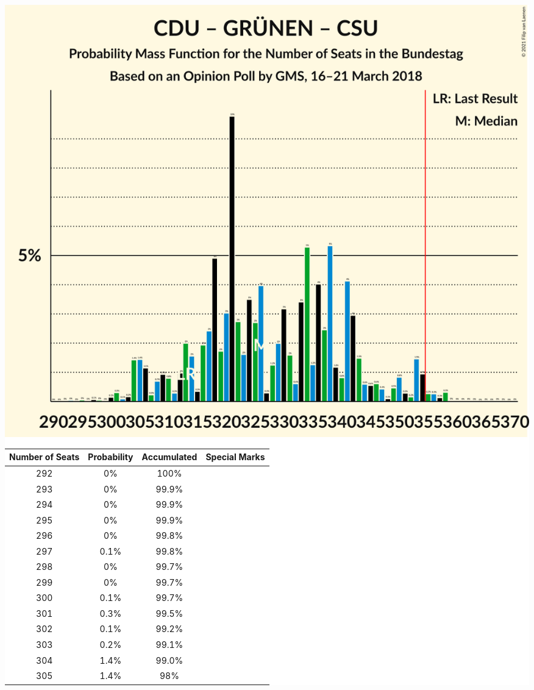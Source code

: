 ![Graph with seats probability mass function not yet produced](2018-03-21-GMS-coalitions-seats-pmf-cdu–grünen–csu.png "Seats Probability Mass Function")

| Number of Seats | Probability | Accumulated | Special Marks |
|:---------------:|:-----------:|:-----------:|:-------------:|
| 292 | 0% | 100% |  |
| 293 | 0% | 99.9% |  |
| 294 | 0% | 99.9% |  |
| 295 | 0% | 99.9% |  |
| 296 | 0% | 99.8% |  |
| 297 | 0.1% | 99.8% |  |
| 298 | 0% | 99.7% |  |
| 299 | 0% | 99.7% |  |
| 300 | 0.1% | 99.7% |  |
| 301 | 0.3% | 99.5% |  |
| 302 | 0.1% | 99.2% |  |
| 303 | 0.2% | 99.1% |  |
| 304 | 1.4% | 99.0% |  |
| 305 | 1.4% | 98% |  |